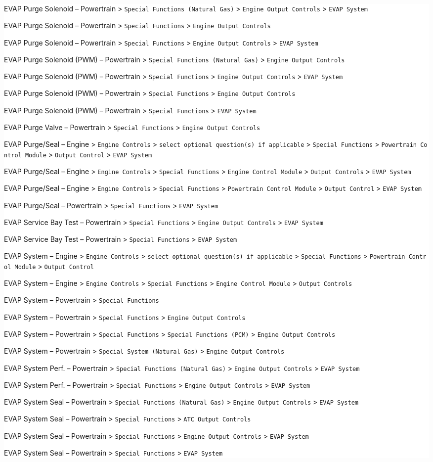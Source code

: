 EVAP Purge Solenoid – Powertrain > `Special Functions (Natural Gas)` > `Engine Output Controls` > `EVAP System`

EVAP Purge Solenoid – Powertrain > `Special Functions` > `Engine Output Controls`

EVAP Purge Solenoid – Powertrain > `Special Functions` > `Engine Output Controls` > `EVAP System`

EVAP Purge Solenoid (PWM) – Powertrain > `Special Functions (Natural Gas)` > `Engine Output Controls`

EVAP Purge Solenoid (PWM) – Powertrain > `Special Functions` > `Engine Output Controls` > `EVAP System`

EVAP Purge Solenoid (PWM) – Powertrain > `Special Functions` > `Engine Output Controls`

EVAP Purge Solenoid (PWM) – Powertrain > `Special Functions` > `EVAP System`

EVAP Purge Valve – Powertrain > `Special Functions` > `Engine Output Controls`

EVAP Purge/Seal – Engine > `Engine Controls` > `select optional question(s) if applicable` > `Special Functions` > `Powertrain Control Module` > `Output Control` > `EVAP System`

EVAP Purge/Seal – Engine > `Engine Controls` > `Special Functions` > `Engine Control Module` > `Output Controls` > `EVAP System`

EVAP Purge/Seal – Engine > `Engine Controls` > `Special Functions` > `Powertrain Control Module` > `Output Control` > `EVAP System`

EVAP Purge/Seal – Powertrain > `Special Functions` > `EVAP System`

EVAP Service Bay Test – Powertrain > `Special Functions` > `Engine Output Controls` > `EVAP System`

EVAP Service Bay Test – Powertrain > `Special Functions` > `EVAP System`

EVAP System – Engine > `Engine Controls` > `select optional question(s) if applicable` > `Special Functions` > `Powertrain Control Module` > `Output Control`

EVAP System – Engine > `Engine Controls` > `Special Functions` > `Engine Control Module` > `Output Controls`

EVAP System – Powertrain > `Special Functions`

EVAP System – Powertrain > `Special Functions` > `Engine Output Controls`

EVAP System – Powertrain > `Special Functions` > `Special Functions (PCM)` > `Engine Output Controls`

EVAP System – Powertrain > `Special System (Natural Gas)` > `Engine Output Controls`

EVAP System Perf. – Powertrain > `Special Functions (Natural Gas)` > `Engine Output Controls` > `EVAP System`

EVAP System Perf. – Powertrain > `Special Functions` > `Engine Output Controls` > `EVAP System`

EVAP System Seal – Powertrain > `Special Functions (Natural Gas)` > `Engine Output Controls` > `EVAP System`

EVAP System Seal – Powertrain > `Special Functions` > `ATC Output Controls`

EVAP System Seal – Powertrain > `Special Functions` > `Engine Output Controls` > `EVAP System`

EVAP System Seal – Powertrain > `Special Functions` > `EVAP System`
